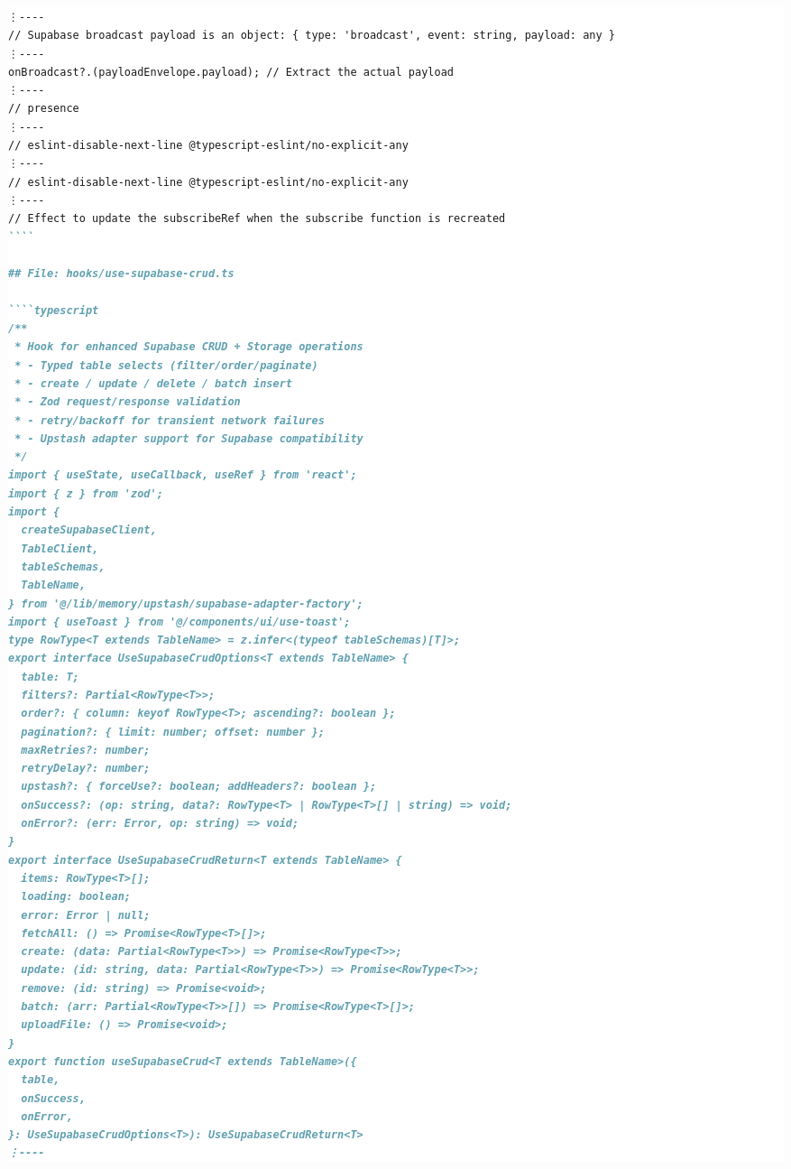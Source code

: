 `````markdown
⋮----
// Supabase broadcast payload is an object: { type: 'broadcast', event: string, payload: any }
⋮----
onBroadcast?.(payloadEnvelope.payload); // Extract the actual payload
⋮----
// presence
⋮----
// eslint-disable-next-line @typescript-eslint/no-explicit-any
⋮----
// eslint-disable-next-line @typescript-eslint/no-explicit-any
⋮----
// Effect to update the subscribeRef when the subscribe function is recreated
````

## File: hooks/use-supabase-crud.ts

````typescript
/**
 * Hook for enhanced Supabase CRUD + Storage operations
 * - Typed table selects (filter/order/paginate)
 * - create / update / delete / batch insert
 * - Zod request/response validation
 * - retry/backoff for transient network failures
 * - Upstash adapter support for Supabase compatibility
 */
import { useState, useCallback, useRef } from 'react';
import { z } from 'zod';
import {
  createSupabaseClient,
  TableClient,
  tableSchemas,
  TableName,
} from '@/lib/memory/upstash/supabase-adapter-factory';
import { useToast } from '@/components/ui/use-toast';
type RowType<T extends TableName> = z.infer<(typeof tableSchemas)[T]>;
export interface UseSupabaseCrudOptions<T extends TableName> {
  table: T;
  filters?: Partial<RowType<T>>;
  order?: { column: keyof RowType<T>; ascending?: boolean };
  pagination?: { limit: number; offset: number };
  maxRetries?: number;
  retryDelay?: number;
  upstash?: { forceUse?: boolean; addHeaders?: boolean };
  onSuccess?: (op: string, data?: RowType<T> | RowType<T>[] | string) => void;
  onError?: (err: Error, op: string) => void;
}
export interface UseSupabaseCrudReturn<T extends TableName> {
  items: RowType<T>[];
  loading: boolean;
  error: Error | null;
  fetchAll: () => Promise<RowType<T>[]>;
  create: (data: Partial<RowType<T>>) => Promise<RowType<T>>;
  update: (id: string, data: Partial<RowType<T>>) => Promise<RowType<T>>;
  remove: (id: string) => Promise<void>;
  batch: (arr: Partial<RowType<T>>[]) => Promise<RowType<T>[]>;
  uploadFile: () => Promise<void>;
}
export function useSupabaseCrud<T extends TableName>({
  table,
  onSuccess,
  onError,
}: UseSupabaseCrudOptions<T>): UseSupabaseCrudReturn<T>
⋮----
`````